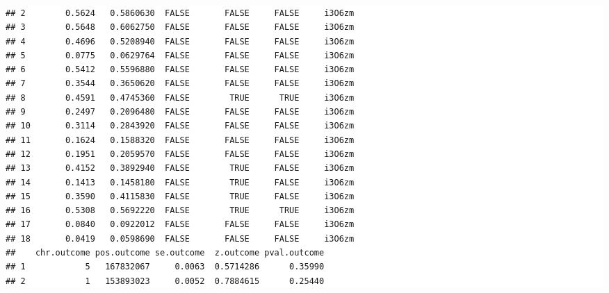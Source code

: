     ## 2        0.5624   0.5860630  FALSE       FALSE     FALSE     i3O6zm
    ## 3        0.5648   0.6062750  FALSE       FALSE     FALSE     i3O6zm
    ## 4        0.4696   0.5208940  FALSE       FALSE     FALSE     i3O6zm
    ## 5        0.0775   0.0629764  FALSE       FALSE     FALSE     i3O6zm
    ## 6        0.5412   0.5596880  FALSE       FALSE     FALSE     i3O6zm
    ## 7        0.3544   0.3650620  FALSE       FALSE     FALSE     i3O6zm
    ## 8        0.4591   0.4745360  FALSE        TRUE      TRUE     i3O6zm
    ## 9        0.2497   0.2096480  FALSE       FALSE     FALSE     i3O6zm
    ## 10       0.3114   0.2843920  FALSE       FALSE     FALSE     i3O6zm
    ## 11       0.1624   0.1588320  FALSE       FALSE     FALSE     i3O6zm
    ## 12       0.1951   0.2059570  FALSE       FALSE     FALSE     i3O6zm
    ## 13       0.4152   0.3892940  FALSE        TRUE     FALSE     i3O6zm
    ## 14       0.1413   0.1458180  FALSE        TRUE     FALSE     i3O6zm
    ## 15       0.3590   0.4115830  FALSE        TRUE     FALSE     i3O6zm
    ## 16       0.5308   0.5692220  FALSE        TRUE      TRUE     i3O6zm
    ## 17       0.0840   0.0922012  FALSE       FALSE     FALSE     i3O6zm
    ## 18       0.0419   0.0598690  FALSE       FALSE     FALSE     i3O6zm
    ##    chr.outcome pos.outcome se.outcome  z.outcome pval.outcome
    ## 1            5   167832067     0.0063  0.5714286      0.35990
    ## 2            1   153893023     0.0052  0.7884615      0.25440